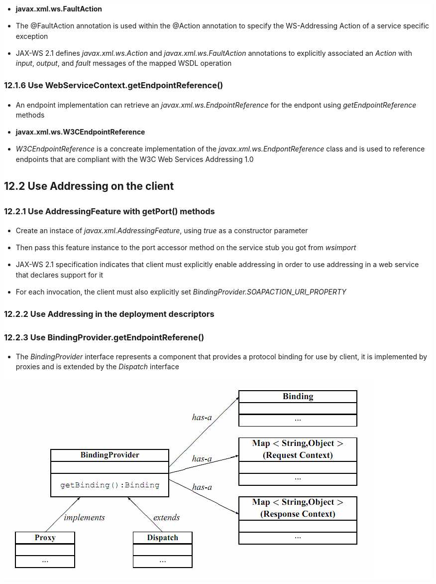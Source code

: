 * **javax.xml.ws.FaultAction**
* The @FaultAction annotation is used within the @Action annotation to specify the WS-Addressing Action of a service specific exception

* JAX-WS 2.1 defines *javax.xml.ws.Action* and *javax.xml.ws.FaultAction* annotations to explicitly associated an *Action* with *input*, *output*, and *fault* messages of the mapped WSDL operation

### 12.1.6 Use WebServiceContext.getEndpointReference()
* An endpoint implementation can retrieve an *javax.xml.ws.EndpointReference* for the endpont using *getEndpointReference* methods

* **javax.xml.ws.W3CEndpointReference**
* *W3CEndpointReference* is a concreate implementation of the *javax.xml.ws.EndpontReference* class and is used to reference endpoints that are compliant with the W3C Web Services Addressing 1.0

## 12.2 Use Addressing on the client

### 12.2.1 Use AddressingFeature with getPort() methods
* Create an instace of *javax.xml.AddressingFeature*, using *true* as a constructor parameter
* Then pass this feature instance to the port accessor method on the service stub you got from *wsimport*

* JAX-WS 2.1 specification indicates that client must explicitly enable addressing in order to use addressing in a web service that declares support for it
* For each invocation, the client must also explicitly set *BindingProvider.SOAPACTION_URI_PROPERTY*

### 12.2.2 Use Addressing in the deployment descriptors

### 12.2.3 Use BindingProvider.getEndpointReferene()
* The *BindingProvider* interface represents a component that provides a protocol binding for use by client, it is implemented by proxies and is extended by the *Dispatch* interface

![Figure 12.1 BindingProvider Class Relationships](120200.gif)
